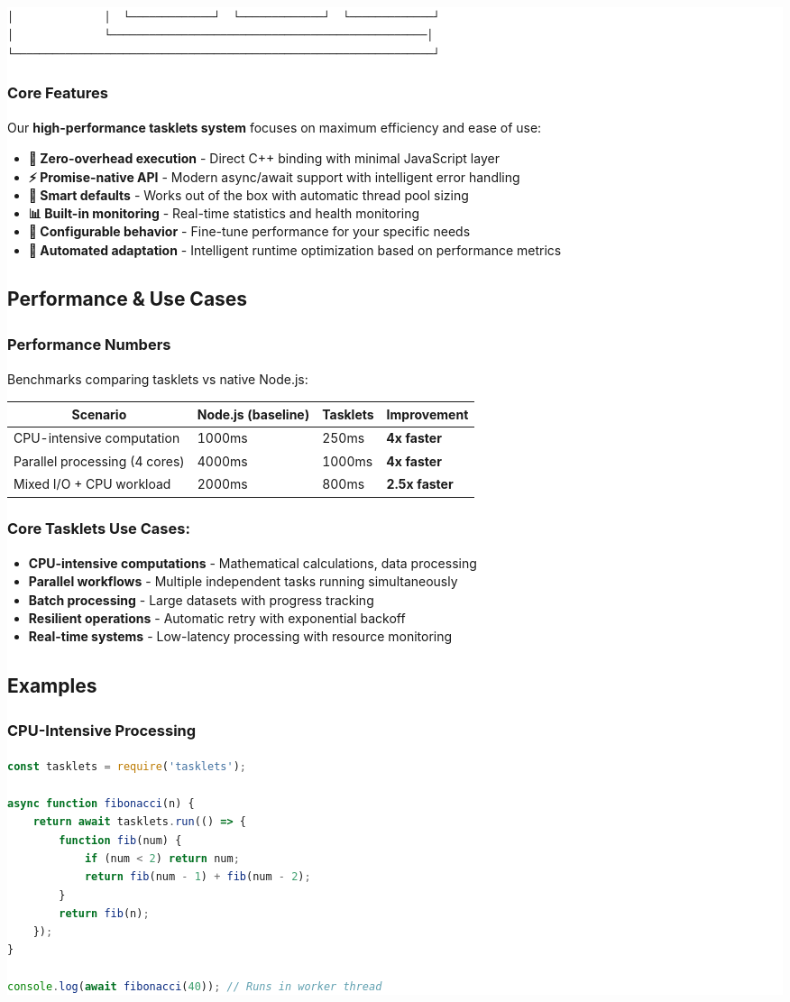```
│              │  └─────────────┘  └─────────────┘  └─────────────┘
│              └─────────────────────────────────────────────────│
└─────────────────────────────────────────────────────────────────┘
```

### **Core Features**

Our **high-performance tasklets system** focuses on maximum efficiency and ease of use:

- **🚀 Zero-overhead execution** - Direct C++ binding with minimal JavaScript layer
- **⚡ Promise-native API** - Modern async/await support with intelligent error handling
- **🎯 Smart defaults** - Works out of the box with automatic thread pool sizing
- **📊 Built-in monitoring** - Real-time statistics and health monitoring
- **🔧 Configurable behavior** - Fine-tune performance for your specific needs
- **🤖 Automated adaptation** - Intelligent runtime optimization based on performance metrics

## **Performance & Use Cases**

### **Performance Numbers**

Benchmarks comparing tasklets vs native Node.js:

| Scenario | Node.js (baseline) | Tasklets | Improvement |
|----------|-------------------|----------|-------------|
| CPU-intensive computation | 1000ms | 250ms | **4x faster** |
| Parallel processing (4 cores) | 4000ms | 1000ms | **4x faster** |
| Mixed I/O + CPU workload | 2000ms | 800ms | **2.5x faster** |

### **Core Tasklets Use Cases:**

- **CPU-intensive computations** - Mathematical calculations, data processing
- **Parallel workflows** - Multiple independent tasks running simultaneously  
- **Batch processing** - Large datasets with progress tracking
- **Resilient operations** - Automatic retry with exponential backoff
- **Real-time systems** - Low-latency processing with resource monitoring

## Examples

### CPU-Intensive Processing

```javascript
const tasklets = require('tasklets');

async function fibonacci(n) {
    return await tasklets.run(() => {
        function fib(num) {
            if (num < 2) return num;
            return fib(num - 1) + fib(num - 2);
        }
        return fib(n);
    });
}

console.log(await fibonacci(40)); // Runs in worker thread
```
